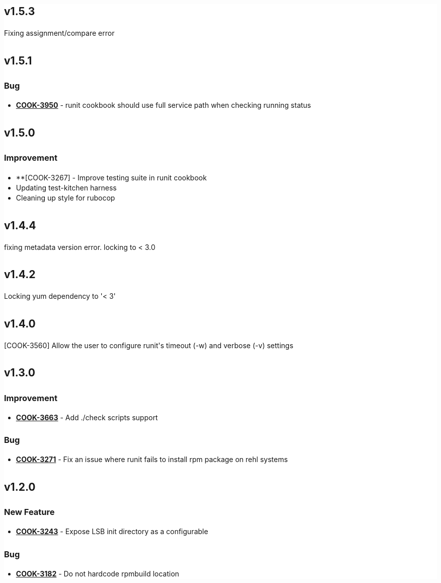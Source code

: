 
v1.5.3
------
Fixing assignment/compare error


v1.5.1
------
### Bug
- **[COOK-3950](https://tickets.chef.io/browse/COOK-3950)** - runit cookbook should use full service path when checking running status


v1.5.0
------
### Improvement
- **[COOK-3267] - Improve testing suite in runit cookbook
- Updating test-kitchen harness
- Cleaning up style for rubocop


v1.4.4
------
fixing metadata version error. locking to < 3.0


v1.4.2
------
Locking yum dependency to '< 3'

v1.4.0
------
[COOK-3560] Allow the user to configure runit's timeout (-w) and verbose (-v) settings


v1.3.0
------
### Improvement
- **[COOK-3663](https://tickets.chef.io/browse/COOK-3663)** - Add ./check scripts support

### Bug
- **[COOK-3271](https://tickets.chef.io/browse/COOK-3271)** - Fix an issue where runit fails to install rpm package on rehl systems

v1.2.0
------
### New Feature
- **[COOK-3243](https://tickets.chef.io/browse/COOK-3243)** - Expose LSB init directory as a configurable

### Bug
- **[COOK-3182](https://tickets.chef.io/browse/COOK-3182)** - Do not hardcode rpmbuild location
